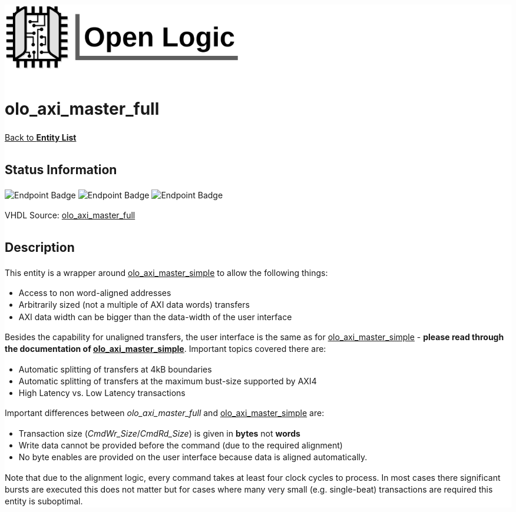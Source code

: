 <img src="../Logo.png" alt="Logo" width="400">

# olo_axi_master_full

[Back to **Entity List**](../EntityList.md)

## Status Information

![Endpoint Badge](https://img.shields.io/endpoint?url=https://storage.googleapis.com/open-logic-badges/coverage/olo_axi_master_full.json?cacheSeconds=0) ![Endpoint Badge](https://img.shields.io/endpoint?url=https://storage.googleapis.com/open-logic-badges/branches/olo_axi_master_full.json?cacheSeconds=0) ![Endpoint Badge](https://img.shields.io/endpoint?url=https://storage.googleapis.com/open-logic-badges/issues/olo_axi_master_full.json?cacheSeconds=0)

VHDL Source: [olo_axi_master_full](../../src/axi/vhdl/olo_axi_master_full.vhd)

## Description

This entity is a wrapper around [olo_axi_master_simple](olo_axi_master_simple.md) to allow the following things:

* Access to non word-aligned addresses
* Arbitrarily sized (not a multiple of AXI data words) transfers
* AXI data width can be bigger than the data-width of the user interface

Besides the capability for unaligned transfers, the user interface is the same as for [olo_axi_master_simple](olo_axi_master_simple.md) - **please read through the documentation of [olo_axi_master_simple](olo_axi_master_simple.md)**. Important topics covered there are:

* Automatic splitting of transfers at 4kB boundaries
* Automatic splitting of transfers at the maximum bust-size supported by AXI4
* High Latency vs. Low Latency transactions

Important differences between *olo_axi_master_full* and [olo_axi_master_simple](olo_axi_master_simple.md) are:

* Transaction size (*CmdWr_Size*/*CmdRd_Size*) is given in **bytes** not **words**
* Write data cannot be provided before the command (due to the required alignment)
* No byte enables are provided on the user interface because data is aligned automatically.

Note that due to the alignment logic, every command takes at least four clock cycles to process. In most cases there significant bursts are executed this does not matter but for cases where many very small (e.g. single-beat) transactions are required this entity is suboptimal.
